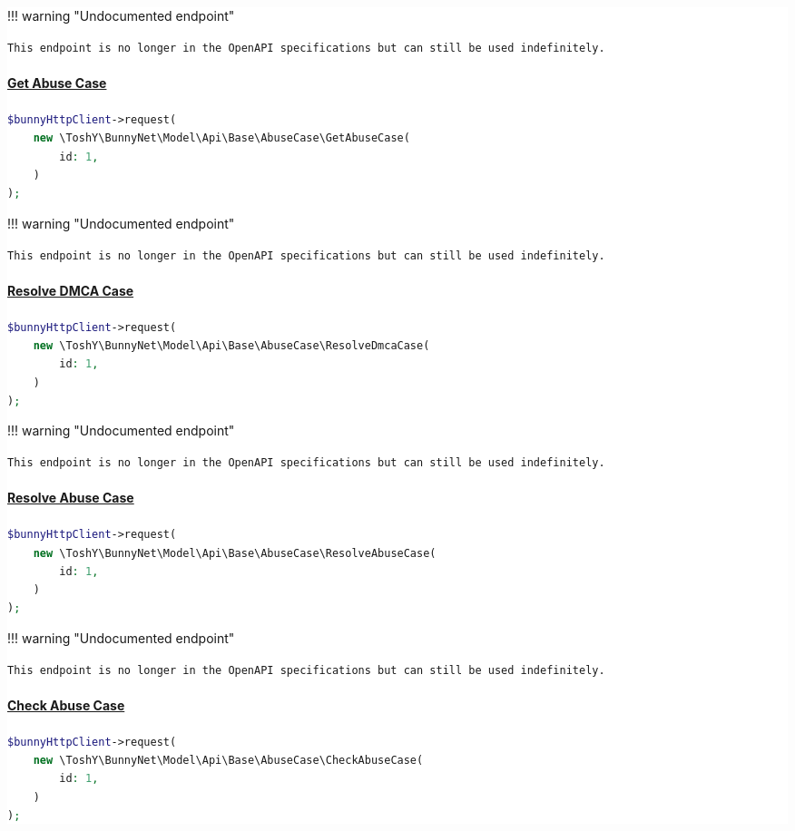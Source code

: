 !!! warning "Undocumented endpoint"

    This endpoint is no longer in the OpenAPI specifications but can still be used indefinitely.

#### [Get Abuse Case](https://docs.bunny.net/reference/abusecasepublic_getabusecase2)

```php
$bunnyHttpClient->request(
    new \ToshY\BunnyNet\Model\Api\Base\AbuseCase\GetAbuseCase(
        id: 1,
    )
);
```

!!! warning "Undocumented endpoint"

    This endpoint is no longer in the OpenAPI specifications but can still be used indefinitely.

#### [Resolve DMCA Case](https://docs.bunny.net/reference/abusecasepublic_resolveabusecase)

```php
$bunnyHttpClient->request(
    new \ToshY\BunnyNet\Model\Api\Base\AbuseCase\ResolveDmcaCase(
        id: 1,
    )
);
```

!!! warning "Undocumented endpoint"

    This endpoint is no longer in the OpenAPI specifications but can still be used indefinitely.

#### [Resolve Abuse Case](https://docs.bunny.net/reference/abusecasepublic_resolveabusecase2)

```php
$bunnyHttpClient->request(
    new \ToshY\BunnyNet\Model\Api\Base\AbuseCase\ResolveAbuseCase(
        id: 1,
    )
);
```

!!! warning "Undocumented endpoint"

    This endpoint is no longer in the OpenAPI specifications but can still be used indefinitely.

#### [Check Abuse Case](https://docs.bunny.net/reference/abusecasepublic_checkabusecase)

```php
$bunnyHttpClient->request(
    new \ToshY\BunnyNet\Model\Api\Base\AbuseCase\CheckAbuseCase(
        id: 1,
    )
);
```
